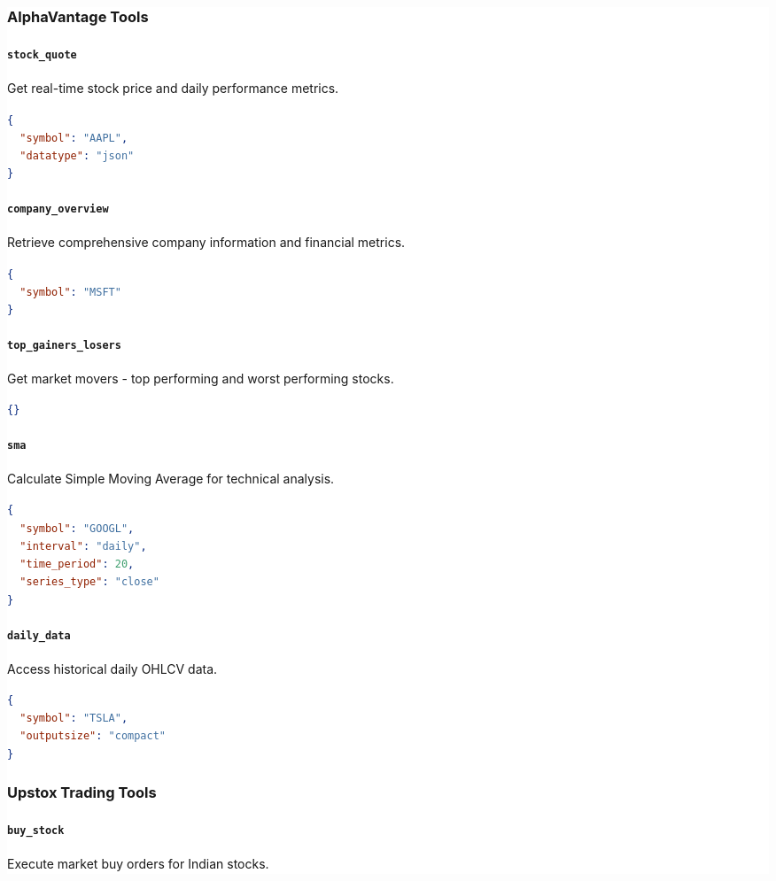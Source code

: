 ### AlphaVantage Tools

#### `stock_quote`
Get real-time stock price and daily performance metrics.

```json
{
  "symbol": "AAPL",
  "datatype": "json"
}
```

#### `company_overview` 
Retrieve comprehensive company information and financial metrics.

```json
{
  "symbol": "MSFT"
}
```

#### `top_gainers_losers`
Get market movers - top performing and worst performing stocks.

```json
{}
```

#### `sma`
Calculate Simple Moving Average for technical analysis.

```json
{
  "symbol": "GOOGL",
  "interval": "daily",
  "time_period": 20,
  "series_type": "close"
}
```

#### `daily_data`
Access historical daily OHLCV data.

```json
{
  "symbol": "TSLA",
  "outputsize": "compact"
}
```

### Upstox Trading Tools

#### `buy_stock`
Execute market buy orders for Indian stocks.
